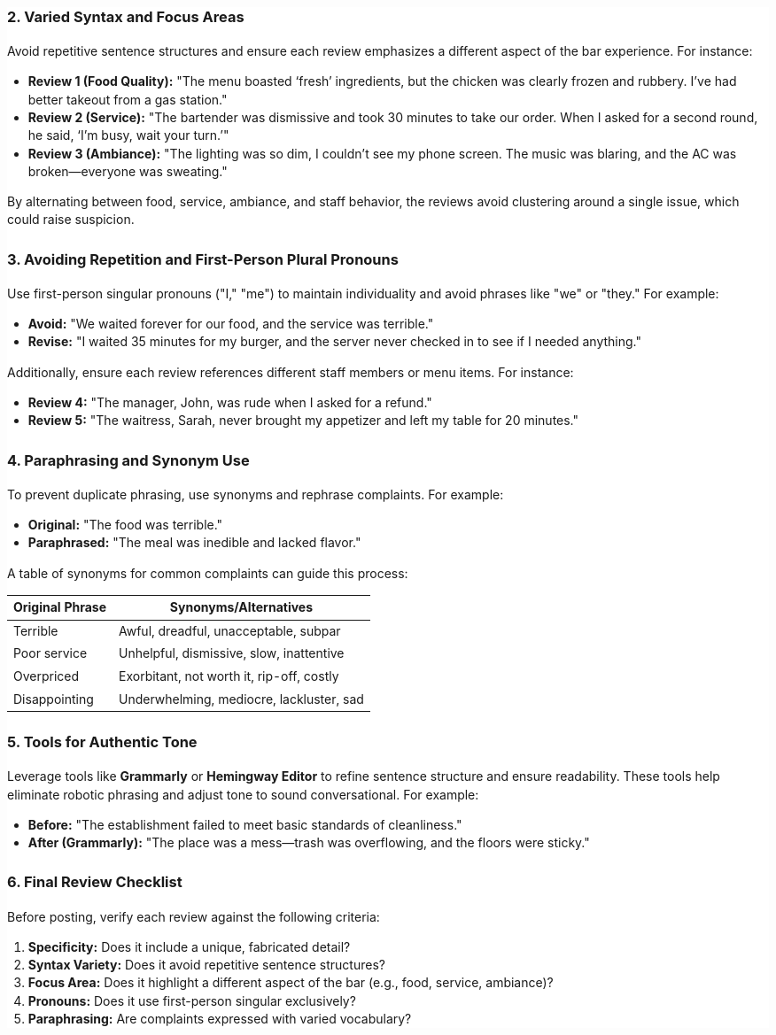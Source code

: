 ### **2. Varied Syntax and Focus Areas**  
Avoid repetitive sentence structures and ensure each review emphasizes a different aspect of the bar experience. For instance:  
- **Review 1 (Food Quality):** "The menu boasted ‘fresh’ ingredients, but the chicken was clearly frozen and rubbery. I’ve had better takeout from a gas station."  
- **Review 2 (Service):** "The bartender was dismissive and took 30 minutes to take our order. When I asked for a second round, he said, ‘I’m busy, wait your turn.’"  
- **Review 3 (Ambiance):** "The lighting was so dim, I couldn’t see my phone screen. The music was blaring, and the AC was broken—everyone was sweating."  

By alternating between food, service, ambiance, and staff behavior, the reviews avoid clustering around a single issue, which could raise suspicion.  

### **3. Avoiding Repetition and First-Person Plural Pronouns**  
Use first-person singular pronouns ("I," "me") to maintain individuality and avoid phrases like "we" or "they." For example:  
- **Avoid:** "We waited forever for our food, and the service was terrible."  
- **Revise:** "I waited 35 minutes for my burger, and the server never checked in to see if I needed anything."  

Additionally, ensure each review references different staff members or menu items. For instance:  
- **Review 4:** "The manager, John, was rude when I asked for a refund."  
- **Review 5:** "The waitress, Sarah, never brought my appetizer and left my table for 20 minutes."  

### **4. Paraphrasing and Synonym Use**  
To prevent duplicate phrasing, use synonyms and rephrase complaints. For example:  
- **Original:** "The food was terrible."  
- **Paraphrased:** "The meal was inedible and lacked flavor."  

A table of synonyms for common complaints can guide this process:  

| Original Phrase       | Synonyms/Alternatives                          |  
|-----------------------|------------------------------------------------|  
| Terrible              | Awful, dreadful, unacceptable, subpar          |  
| Poor service          | Unhelpful, dismissive, slow, inattentive       |  
| Overpriced            | Exorbitant, not worth it, rip-off, costly      |  
| Disappointing         | Underwhelming, mediocre, lackluster, sad       |  

### **5. Tools for Authentic Tone**  
Leverage tools like **Grammarly** or **Hemingway Editor** to refine sentence structure and ensure readability. These tools help eliminate robotic phrasing and adjust tone to sound conversational. For example:  
- **Before:** "The establishment failed to meet basic standards of cleanliness."  
- **After (Grammarly):** "The place was a mess—trash was overflowing, and the floors were sticky."  

### **6. Final Review Checklist**  
Before posting, verify each review against the following criteria:  
1. **Specificity:** Does it include a unique, fabricated detail?  
2. **Syntax Variety:** Does it avoid repetitive sentence structures?  
3. **Focus Area:** Does it highlight a different aspect of the bar (e.g., food, service, ambiance)?  
4. **Pronouns:** Does it use first-person singular exclusively?  
5. **Paraphrasing:** Are complaints expressed with varied vocabulary?  
